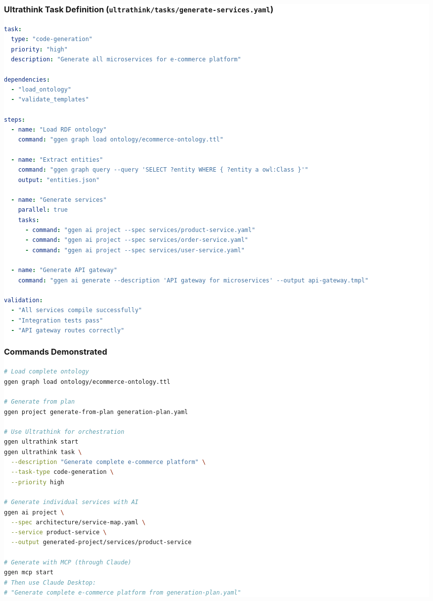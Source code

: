 ### Ultrathink Task Definition (`ultrathink/tasks/generate-services.yaml`)
```yaml
task:
  type: "code-generation"
  priority: "high"
  description: "Generate all microservices for e-commerce platform"

dependencies:
  - "load_ontology"
  - "validate_templates"

steps:
  - name: "Load RDF ontology"
    command: "ggen graph load ontology/ecommerce-ontology.ttl"

  - name: "Extract entities"
    command: "ggen graph query --query 'SELECT ?entity WHERE { ?entity a owl:Class }'"
    output: "entities.json"

  - name: "Generate services"
    parallel: true
    tasks:
      - command: "ggen ai project --spec services/product-service.yaml"
      - command: "ggen ai project --spec services/order-service.yaml"
      - command: "ggen ai project --spec services/user-service.yaml"

  - name: "Generate API gateway"
    command: "ggen ai generate --description 'API gateway for microservices' --output api-gateway.tmpl"

validation:
  - "All services compile successfully"
  - "Integration tests pass"
  - "API gateway routes correctly"
```

### Commands Demonstrated
```bash
# Load complete ontology
ggen graph load ontology/ecommerce-ontology.ttl

# Generate from plan
ggen project generate-from-plan generation-plan.yaml

# Use Ultrathink for orchestration
ggen ultrathink start
ggen ultrathink task \
  --description "Generate complete e-commerce platform" \
  --task-type code-generation \
  --priority high

# Generate individual services with AI
ggen ai project \
  --spec architecture/service-map.yaml \
  --service product-service \
  --output generated-project/services/product-service

# Generate with MCP (through Claude)
ggen mcp start
# Then use Claude Desktop:
# "Generate complete e-commerce platform from generation-plan.yaml"

```